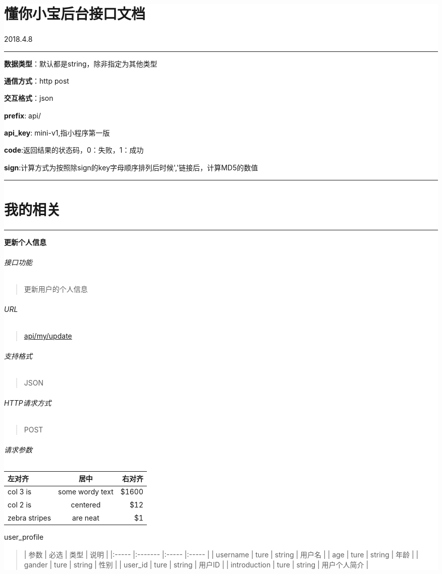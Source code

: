 ﻿# 懂你小宝后台接口文档

2018.4.8
 
***

**数据类型**：默认都是string，除非指定为其他类型

**通信方式**：http post

**交互格式**：json

**prefix**: api/

**api_key**: mini-v1,指小程序第一版

**code**:返回结果的状态码，0：失败，1：成功

**sign**:计算方式为按照除sign的key字母顺序排列后时候','链接后，计算MD5的数值

***

# 我的相关

***

**更新个人信息**
###### 接口功能
> 更新用户的个人信息

###### URL
> [api/my/update](www.api.com)

###### 支持格式
> JSON

###### HTTP请求方式
> POST

###### 请求参数
> 
| 左对齐 | 居中  | 右对齐 |
| :------------ |:---------------:| -----:|
| col 3 is      | some wordy text | $1600 |
| col 2 is      | centered        |   $12 |
| zebra stripes | are neat        |    $1 |



user_profile
> | 参数 | 必选 | 类型 | 说明 |
|:-----  |:------- |:----- |:-----                               |
| username | ture | string | 用户名 |
| age | ture | string | 年龄 |
| gander | ture | string | 性别 |
| user_id | ture | string | 用户ID |
| introduction | ture | string | 用户个人简介 |
